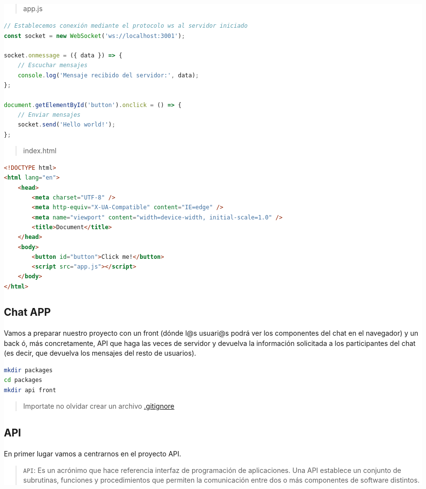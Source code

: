 > app.js

```js
// Establecemos conexión mediante el protocolo ws al servidor iniciado
const socket = new WebSocket('ws://localhost:3001');

socket.onmessage = ({ data }) => {
	// Escuchar mensajes
	console.log('Mensaje recibido del servidor:', data);
};

document.getElementById('button').onclick = () => {
	// Enviar mensajes
	socket.send('Hello world!');
};
```

> index.html

```html
<!DOCTYPE html>
<html lang="en">
	<head>
		<meta charset="UTF-8" />
		<meta http-equiv="X-UA-Compatible" content="IE=edge" />
		<meta name="viewport" content="width=device-width, initial-scale=1.0" />
		<title>Document</title>
	</head>
	<body>
		<button id="button">Click me!</button>
		<script src="app.js"></script>
	</body>
</html>
```

## Chat APP

Vamos a preparar nuestro proyecto con un front (dónde l@s usuari@s podrá ver los componentes del chat en el navegador) y un back ó, más concretamente, API que haga las veces de servidor y devuelva la información solicitada a los participantes del chat (es decir, que devuelva los mensajes del resto de usuarios).

```bash
mkdir packages
cd packages
mkdir api front
```

> Importate no olvidar crear un archivo [.gitignore](https://www.toptal.com/developers/gitignore)

## API

En primer lugar vamos a centrarnos en el proyecto API.

> `API`: Es un acrónimo que hace referencia interfaz de programación de aplicaciones. Una API establece un conjunto de subrutinas, funciones y procedimientos que permiten la comunicación entre dos o más componentes de software distintos.
